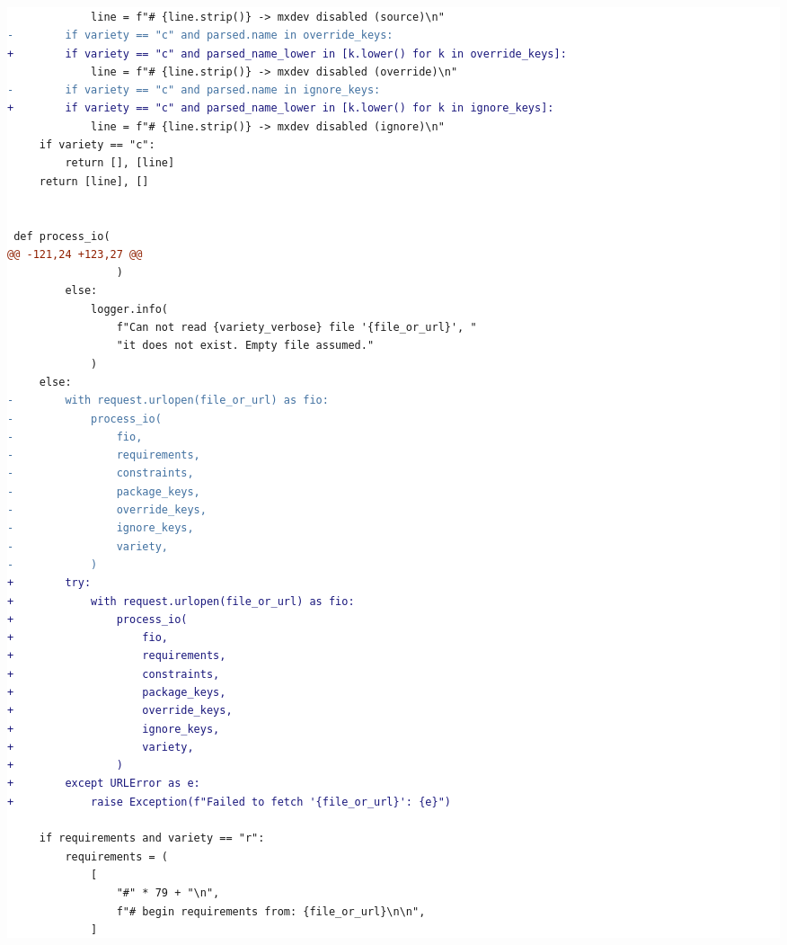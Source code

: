 ```diff
             line = f"# {line.strip()} -> mxdev disabled (source)\n"
-        if variety == "c" and parsed.name in override_keys:
+        if variety == "c" and parsed_name_lower in [k.lower() for k in override_keys]:
             line = f"# {line.strip()} -> mxdev disabled (override)\n"
-        if variety == "c" and parsed.name in ignore_keys:
+        if variety == "c" and parsed_name_lower in [k.lower() for k in ignore_keys]:
             line = f"# {line.strip()} -> mxdev disabled (ignore)\n"
     if variety == "c":
         return [], [line]
     return [line], []
 
 
 def process_io(
@@ -121,24 +123,27 @@
                 )
         else:
             logger.info(
                 f"Can not read {variety_verbose} file '{file_or_url}', "
                 "it does not exist. Empty file assumed."
             )
     else:
-        with request.urlopen(file_or_url) as fio:
-            process_io(
-                fio,
-                requirements,
-                constraints,
-                package_keys,
-                override_keys,
-                ignore_keys,
-                variety,
-            )
+        try:
+            with request.urlopen(file_or_url) as fio:
+                process_io(
+                    fio,
+                    requirements,
+                    constraints,
+                    package_keys,
+                    override_keys,
+                    ignore_keys,
+                    variety,
+                )
+        except URLError as e:
+            raise Exception(f"Failed to fetch '{file_or_url}': {e}")
 
     if requirements and variety == "r":
         requirements = (
             [
                 "#" * 79 + "\n",
                 f"# begin requirements from: {file_or_url}\n\n",
             ]
```
